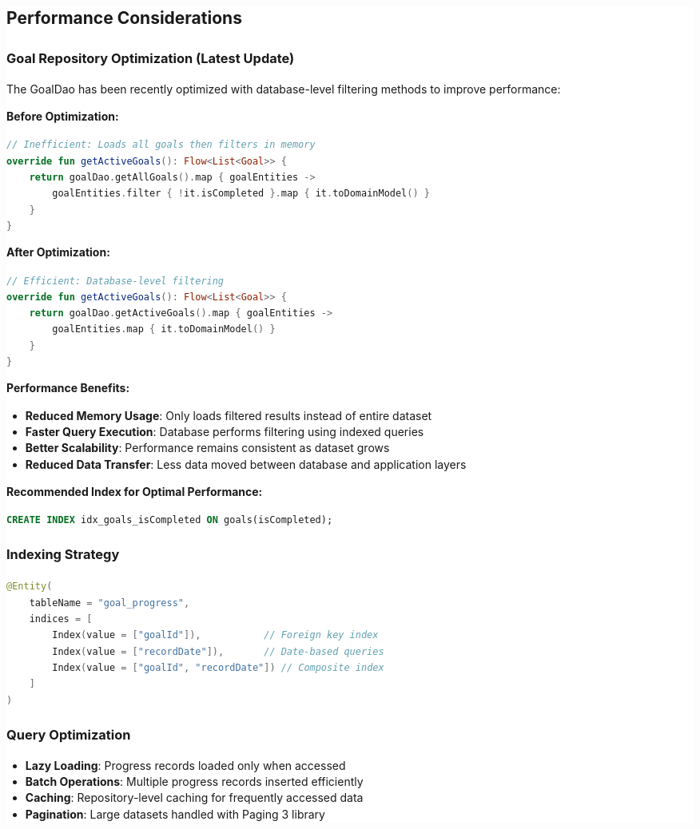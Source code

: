 ## Performance Considerations

### Goal Repository Optimization (Latest Update)

The GoalDao has been recently optimized with database-level filtering methods to improve performance:

**Before Optimization:**
```kotlin
// Inefficient: Loads all goals then filters in memory
override fun getActiveGoals(): Flow<List<Goal>> {
    return goalDao.getAllGoals().map { goalEntities ->
        goalEntities.filter { !it.isCompleted }.map { it.toDomainModel() }
    }
}
```

**After Optimization:**
```kotlin
// Efficient: Database-level filtering
override fun getActiveGoals(): Flow<List<Goal>> {
    return goalDao.getActiveGoals().map { goalEntities ->
        goalEntities.map { it.toDomainModel() }
    }
}
```

**Performance Benefits:**
- **Reduced Memory Usage**: Only loads filtered results instead of entire dataset
- **Faster Query Execution**: Database performs filtering using indexed queries
- **Better Scalability**: Performance remains consistent as dataset grows
- **Reduced Data Transfer**: Less data moved between database and application layers

**Recommended Index for Optimal Performance:**
```sql
CREATE INDEX idx_goals_isCompleted ON goals(isCompleted);
```

### Indexing Strategy

```kotlin
@Entity(
    tableName = "goal_progress",
    indices = [
        Index(value = ["goalId"]),           // Foreign key index
        Index(value = ["recordDate"]),       // Date-based queries
        Index(value = ["goalId", "recordDate"]) // Composite index
    ]
)
```

### Query Optimization

- **Lazy Loading**: Progress records loaded only when accessed
- **Batch Operations**: Multiple progress records inserted efficiently
- **Caching**: Repository-level caching for frequently accessed data
- **Pagination**: Large datasets handled with Paging 3 library
